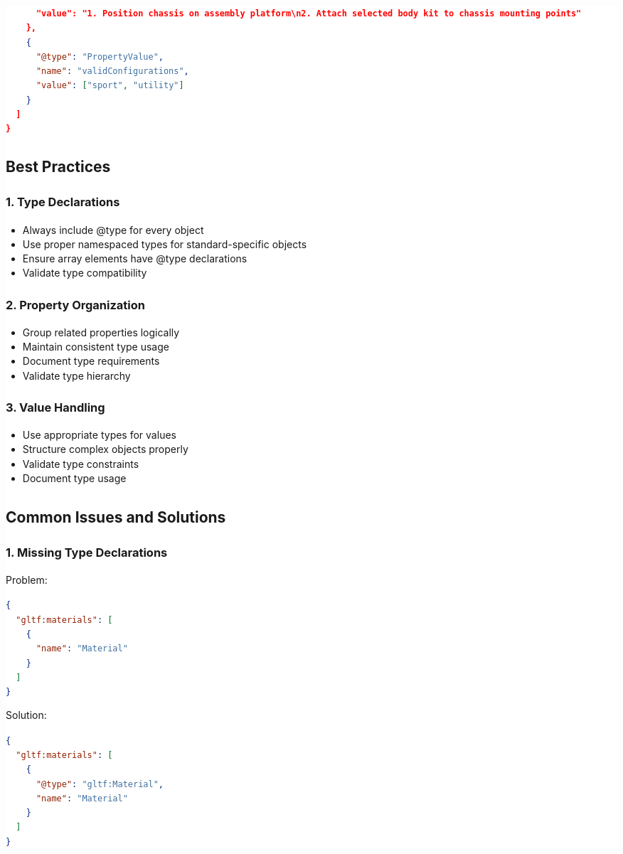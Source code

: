 ```json
      "value": "1. Position chassis on assembly platform\n2. Attach selected body kit to chassis mounting points"
    },
    {
      "@type": "PropertyValue",
      "name": "validConfigurations",
      "value": ["sport", "utility"]
    }
  ]
}
```

## Best Practices

### 1. Type Declarations
- Always include @type for every object
- Use proper namespaced types for standard-specific objects
- Ensure array elements have @type declarations
- Validate type compatibility

### 2. Property Organization
- Group related properties logically
- Maintain consistent type usage
- Document type requirements
- Validate type hierarchy

### 3. Value Handling
- Use appropriate types for values
- Structure complex objects properly
- Validate type constraints
- Document type usage

## Common Issues and Solutions

### 1. Missing Type Declarations
Problem:
```json
{
  "gltf:materials": [
    {
      "name": "Material"
    }
  ]
}
```

Solution:
```json
{
  "gltf:materials": [
    {
      "@type": "gltf:Material",
      "name": "Material"
    }
  ]
}
```
